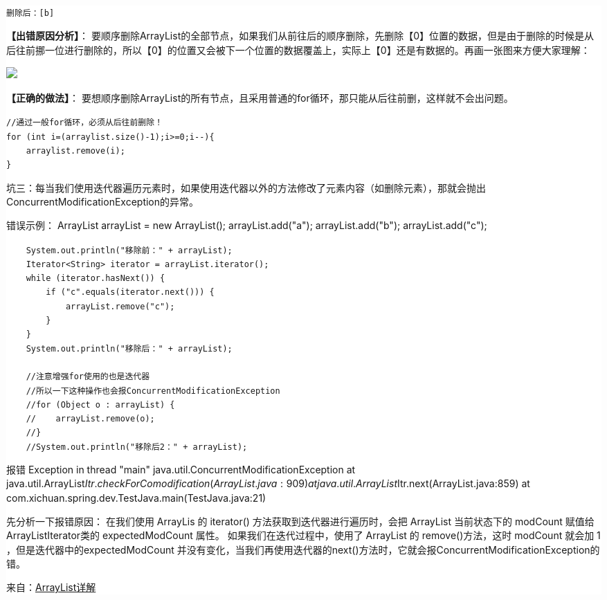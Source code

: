 ```
删除后：[b]
```

**【出错原因分析】**：
要顺序删除ArrayList的全部节点，如果我们从前往后的顺序删除，先删除【0】位置的数据，但是由于删除的时候是从后往前挪一位进行删除的，所以【0】的位置又会被下一个位置的数据覆盖上，实际上【0】还是有数据的。再画一张图来方便大家理解：

![](https://raw.githubusercontent.com/Raray-chuan/xichuan_blog_pic/main/img/202206151731551.png)

**【正确的做法】**：
要想顺序删除ArrayList的所有节点，且采用普通的for循环，那只能从后往前删，这样就不会出问题。
```
//通过一般for循环，必须从后往前删除！
for (int i=(arraylist.size()-1);i>=0;i--){
    arraylist.remove(i);
}
```






坑三：每当我们使用迭代器遍历元素时，如果使用迭代器以外的方法修改了元素内容（如删除元素），那就会抛出ConcurrentModificationException的异常。

错误示例：
		ArrayList arrayList = new ArrayList();
	    arrayList.add("a");
	    arrayList.add("b");
	    arrayList.add("c");
	
	    System.out.println("移除前：" + arrayList);
	    Iterator<String> iterator = arrayList.iterator();
	    while (iterator.hasNext()) {
	        if ("c".equals(iterator.next())) {
	            arrayList.remove("c");
	        }
	    }
	    System.out.println("移除后：" + arrayList);
	
	    //注意增强for使用的也是迭代器
	    //所以一下这种操作也会报ConcurrentModificationException
	    //for (Object o : arrayList) {
	    //    arrayList.remove(o);
	    //}
	    //System.out.println("移除后2：" + arrayList);


报错
Exception in thread "main" java.util.ConcurrentModificationException
	at java.util.ArrayList$Itr.checkForComodification(ArrayList.java:909)
	at java.util.ArrayList$Itr.next(ArrayList.java:859)
	at com.xichuan.spring.dev.TestJava.main(TestJava.java:21)

先分析一下报错原因：
在我们使用 ArrayLis 的 iterator() 方法获取到迭代器进行遍历时，会把 ArrayList 当前状态下的 modCount 赋值给 ArrayListIterator类的 expectedModCount 属性。
如果我们在迭代过程中，使用了 ArrayList 的 remove()方法，这时 modCount 就会加 1 ，但是迭代器中的expectedModCount 并没有变化，当我们再使用迭代器的next()方法时，它就会报ConcurrentModificationException的错。



来自：[ArrayList详解](https://mp.weixin.qq.com/s/-zVj4f14xYISufeZEsSunw)



